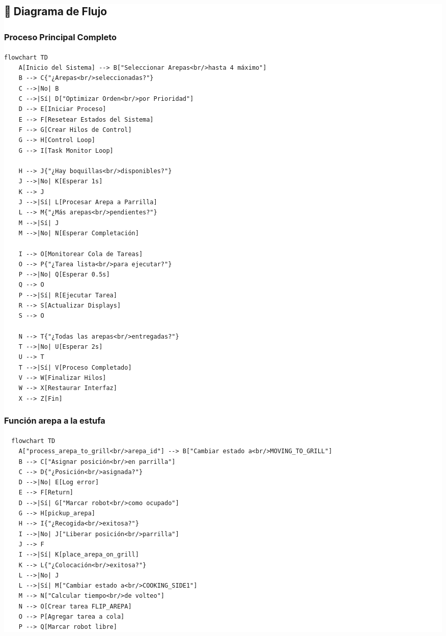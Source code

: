 
## 🧠 Diagrama de Flujo

### Proceso Principal Completo

```mermaid
flowchart TD
    A[Inicio del Sistema] --> B["Seleccionar Arepas<br/>hasta 4 máximo"]
    B --> C{"¿Arepas<br/>seleccionadas?"}
    C -->|No| B
    C -->|Sí| D["Optimizar Orden<br/>por Prioridad"]
    D --> E[Iniciar Proceso]
    E --> F[Resetear Estados del Sistema]
    F --> G[Crear Hilos de Control]
    G --> H[Control Loop]
    G --> I[Task Monitor Loop]
    
    H --> J{"¿Hay boquillas<br/>disponibles?"}
    J -->|No| K[Esperar 1s]
    K --> J
    J -->|Sí| L[Procesar Arepa a Parrilla]
    L --> M{"¿Más arepas<br/>pendientes?"}
    M -->|Sí| J
    M -->|No| N[Esperar Completación]
    
    I --> O[Monitorear Cola de Tareas]
    O --> P{"¿Tarea lista<br/>para ejecutar?"}
    P -->|No| Q[Esperar 0.5s]
    Q --> O
    P -->|Sí| R[Ejecutar Tarea]
    R --> S[Actualizar Displays]
    S --> O
    
    N --> T{"¿Todas las arepas<br/>entregadas?"}
    T -->|No| U[Esperar 2s]
    U --> T
    T -->|Sí| V[Proceso Completado]
    V --> W[Finalizar Hilos]
    W --> X[Restaurar Interfaz]
    X --> Z[Fin]
```

### Función arepa a la estufa

```mermaid
  flowchart TD
    A["process_arepa_to_grill<br/>arepa_id"] --> B["Cambiar estado a<br/>MOVING_TO_GRILL"]
    B --> C["Asignar posición<br/>en parrilla"]
    C --> D{"¿Posición<br/>asignada?"}
    D -->|No| E[Log error]
    E --> F[Return]
    D -->|Sí| G["Marcar robot<br/>como ocupado"]
    G --> H[pickup_arepa]
    H --> I{"¿Recogida<br/>exitosa?"}
    I -->|No| J["Liberar posición<br/>parrilla"]
    J --> F
    I -->|Sí| K[place_arepa_on_grill]
    K --> L{"¿Colocación<br/>exitosa?"}
    L -->|No| J
    L -->|Sí| M["Cambiar estado a<br/>COOKING_SIDE1"]
    M --> N["Calcular tiempo<br/>de volteo"]
    N --> O[Crear tarea FLIP_AREPA]
    O --> P[Agregar tarea a cola]
    P --> Q[Marcar robot libre]
```